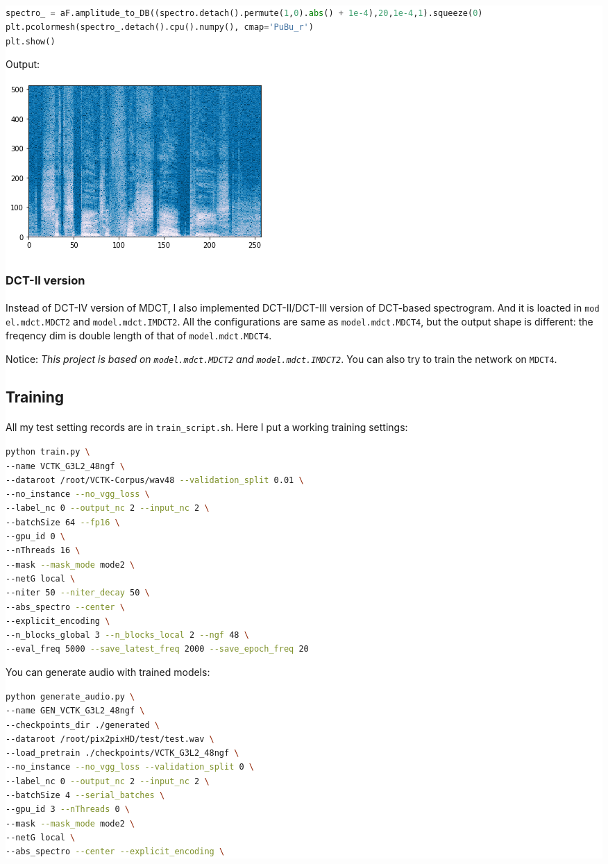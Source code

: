 ```py
spectro_ = aF.amplitude_to_DB((spectro.detach().permute(1,0).abs() + 1e-4),20,1e-4,1).squeeze(0)
plt.pcolormesh(spectro_.detach().cpu().numpy(), cmap='PuBu_r')
plt.show()
```
Output:

![mdct spectro](imgs/mdct_spectro.png)

### DCT-II version
Instead of DCT-IV version of MDCT, I also implemented DCT-II/DCT-III version of DCT-based spectrogram. And it is loacted in `model.mdct.MDCT2` and `model.mdct.IMDCT2`. All the configurations are same as `model.mdct.MDCT4`, but the output shape is different: the freqency dim is double length of that of `model.mdct.MDCT4`.

Notice: *This project is based on `model.mdct.MDCT2` and `model.mdct.IMDCT2`*. You can also try to train the network on `MDCT4`.

## Training
All my test setting records are in `train_script.sh`. Here I put a working training settings:
```sh
python train.py \
--name VCTK_G3L2_48ngf \
--dataroot /root/VCTK-Corpus/wav48 --validation_split 0.01 \
--no_instance --no_vgg_loss \
--label_nc 0 --output_nc 2 --input_nc 2 \
--batchSize 64 --fp16 \
--gpu_id 0 \
--nThreads 16 \
--mask --mask_mode mode2 \
--netG local \
--niter 50 --niter_decay 50 \
--abs_spectro --center \
--explicit_encoding \
--n_blocks_global 3 --n_blocks_local 2 --ngf 48 \
--eval_freq 5000 --save_latest_freq 2000 --save_epoch_freq 20
```

You can generate audio with trained models:
```sh
python generate_audio.py \
--name GEN_VCTK_G3L2_48ngf \
--checkpoints_dir ./generated \
--dataroot /root/pix2pixHD/test/test.wav \
--load_pretrain ./checkpoints/VCTK_G3L2_48ngf \
--no_instance --no_vgg_loss --validation_split 0 \
--label_nc 0 --output_nc 2 --input_nc 2 \
--batchSize 4 --serial_batches \
--gpu_id 3 --nThreads 0 \
--mask --mask_mode mode2 \
--netG local \
--abs_spectro --center --explicit_encoding \
```